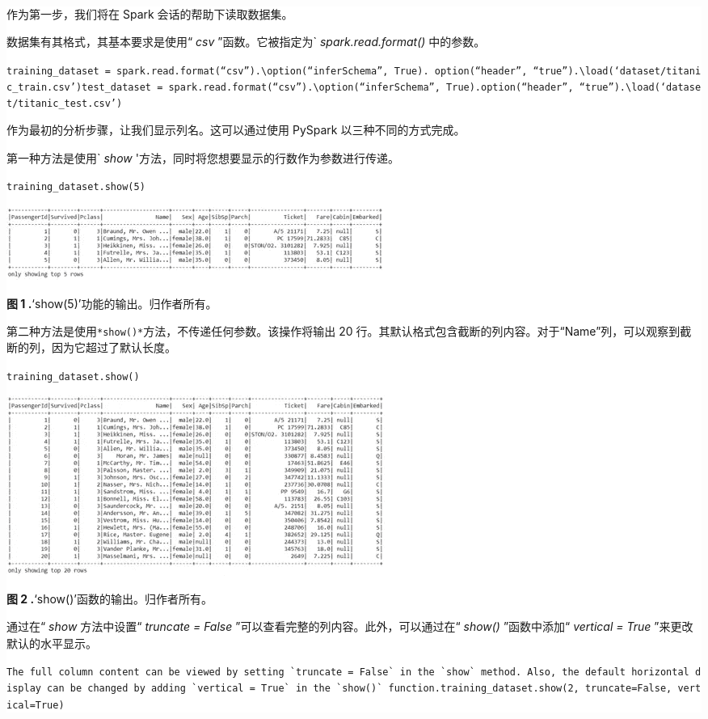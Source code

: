 作为第一步，我们将在 Spark 会话的帮助下读取数据集。

数据集有其格式，其基本要求是使用“ *csv* ”函数。它被指定为` *spark.read.format()* 中的参数。

```
training_dataset = spark.read.format(“csv”).\option(“inferSchema”, True). option(“header”, “true”).\load(‘dataset/titanic_train.csv’)test_dataset = spark.read.format(“csv”).\option(“inferSchema”, True).option(“header”, “true”).\load(‘dataset/titanic_test.csv’)
```

作为最初的分析步骤，让我们显示列名。这可以通过使用 PySpark 以三种不同的方式完成。

第一种方法是使用` *show* '方法，同时将您想要显示的行数作为参数进行传递。

```
training_dataset.show(5)
```

![](img/7d62c3fc1bcd3f87f08b9520b770a573.png)

**图 1 .**‘show(5)’功能的输出。归作者所有。

第二种方法是使用` *show()* `方法，不传递任何参数。该操作将输出 20 行。其默认格式包含截断的列内容。对于“Name”列，可以观察到截断的列，因为它超过了默认长度。

```
training_dataset.show()
```

![](img/1e869f3d3f69dc1b7e635cd0df9ec44e.png)

**图 2 .**‘show()’函数的输出。归作者所有。

通过在“ *show* 方法中设置“ *truncate = False* ”可以查看完整的列内容。此外，可以通过在“ *show()* ”函数中添加“ *vertical = True* ”来更改默认的水平显示。

```
The full column content can be viewed by setting `truncate = False` in the `show` method. Also, the default horizontal display can be changed by adding `vertical = True` in the `show()` function.training_dataset.show(2, truncate=False, vertical=True)
```
